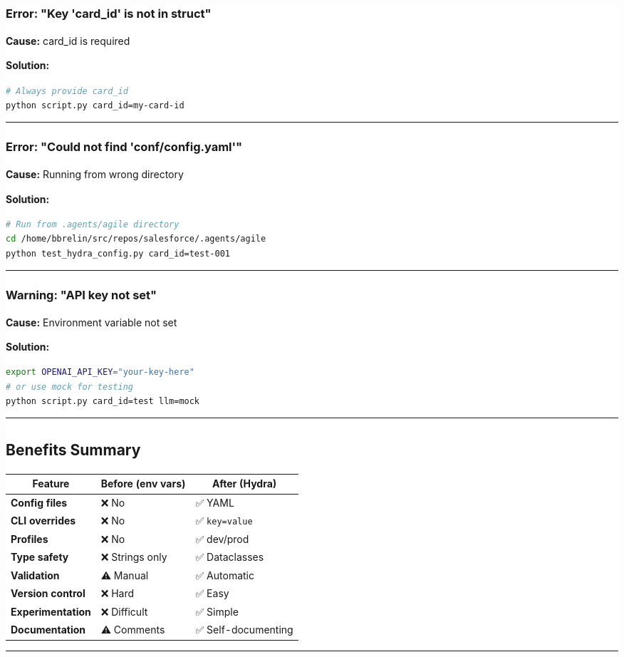 
### Error: "Key 'card_id' is not in struct"

**Cause:** card_id is required

**Solution:**
```bash
# Always provide card_id
python script.py card_id=my-card-id
```

---

### Error: "Could not find 'conf/config.yaml'"

**Cause:** Running from wrong directory

**Solution:**
```bash
# Run from .agents/agile directory
cd /home/bbrelin/src/repos/salesforce/.agents/agile
python test_hydra_config.py card_id=test-001
```

---

### Warning: "API key not set"

**Cause:** Environment variable not set

**Solution:**
```bash
export OPENAI_API_KEY="your-key-here"
# or use mock for testing
python script.py card_id=test llm=mock
```

---

## Benefits Summary

| Feature | Before (env vars) | After (Hydra) |
|---------|-------------------|---------------|
| **Config files** | ❌ No | ✅ YAML |
| **CLI overrides** | ❌ No | ✅ `key=value` |
| **Profiles** | ❌ No | ✅ dev/prod |
| **Type safety** | ❌ Strings only | ✅ Dataclasses |
| **Validation** | ⚠️ Manual | ✅ Automatic |
| **Version control** | ❌ Hard | ✅ Easy |
| **Experimentation** | ❌ Difficult | ✅ Simple |
| **Documentation** | ⚠️ Comments | ✅ Self-documenting |

---